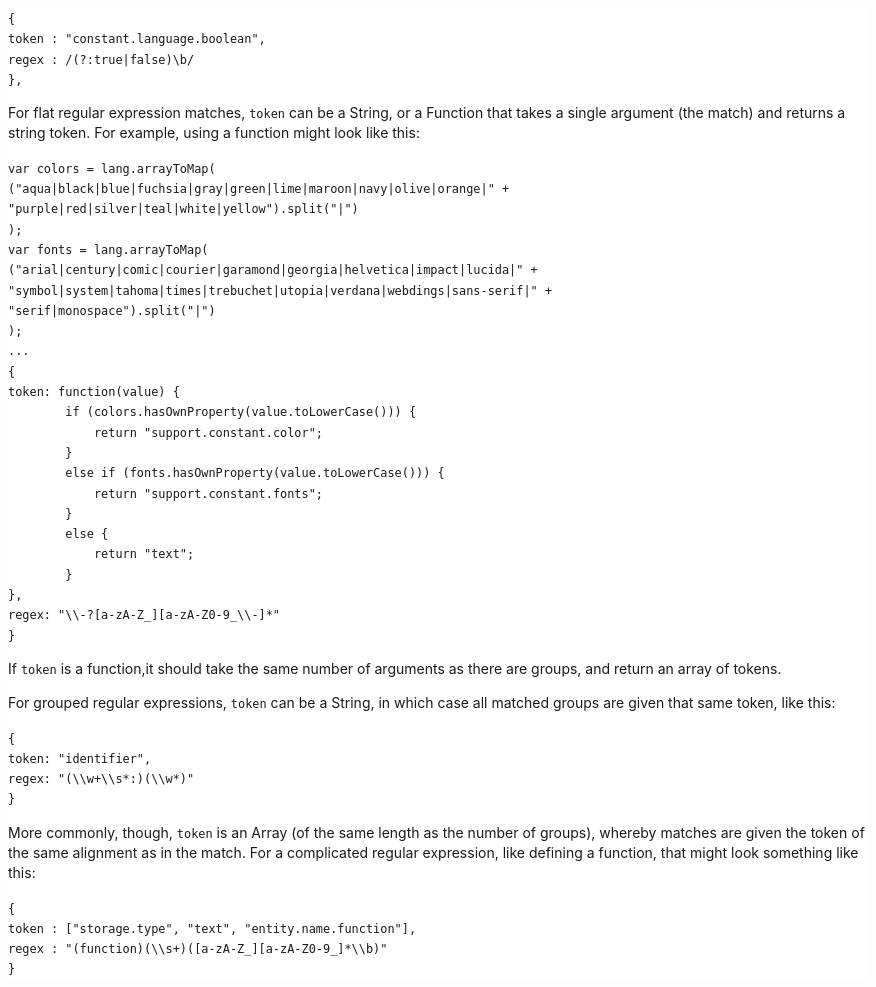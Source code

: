 ```
{
token : "constant.language.boolean",
regex : /(?:true|false)\b/
},
```

For flat regular expression matches, `token` can be a String, or a Function that takes a single argument (the match) and returns a string token. For example, using a function might look like this:

```
var colors = lang.arrayToMap(
("aqua|black|blue|fuchsia|gray|green|lime|maroon|navy|olive|orange|" +
"purple|red|silver|teal|white|yellow").split("|")
);
var fonts = lang.arrayToMap(
("arial|century|comic|courier|garamond|georgia|helvetica|impact|lucida|" +
"symbol|system|tahoma|times|trebuchet|utopia|verdana|webdings|sans-serif|" +
"serif|monospace").split("|")
);
...
{
token: function(value) {
        if (colors.hasOwnProperty(value.toLowerCase())) {
            return "support.constant.color";
        }
        else if (fonts.hasOwnProperty(value.toLowerCase())) {
            return "support.constant.fonts";
        }
        else {
            return "text";
        }
},
regex: "\\-?[a-zA-Z_][a-zA-Z0-9_\\-]*"
}
```

If `token` is a function,it should take the same number of arguments as there are groups, and return an array of tokens.

For grouped regular expressions, `token` can be a String, in which case all matched groups are given that same token, like this:

```
{
token: "identifier",
regex: "(\\w+\\s*:)(\\w*)"
}
```

More commonly, though, `token` is an Array (of the same length as the number of groups), whereby matches are given the token of the same alignment as in the match. For a complicated regular expression, like defining a function, that might look something like this:

```
{
token : ["storage.type", "text", "entity.name.function"],
regex : "(function)(\\s+)([a-zA-Z_][a-zA-Z0-9_]*\\b)"
}
```
